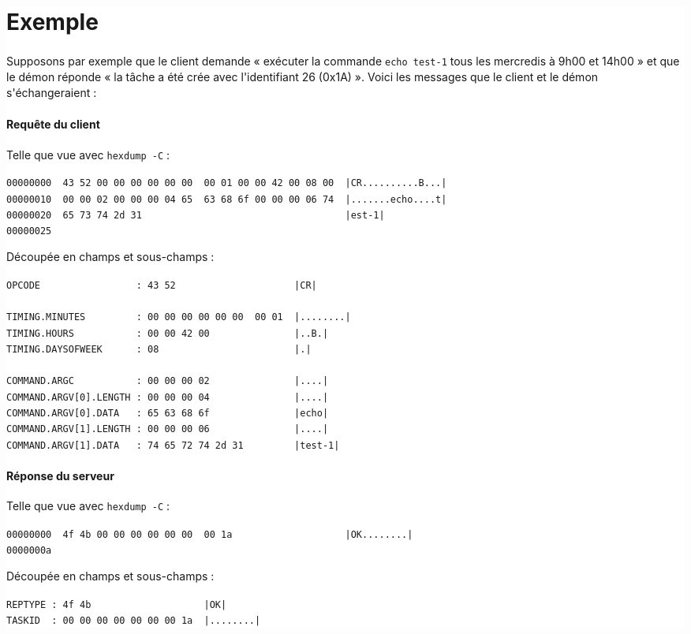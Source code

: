 

Exemple
=======

Supposons par exemple que le client demande « exécuter la commande `echo test-1` tous les
mercredis à 9h00 et 14h00 » et que le démon réponde « la tâche a été crée avec l'identifiant 26
(0x1A) ». Voici les messages que le client et le démon s'échangeraient :

#### Requête du client

Telle que vue avec `hexdump -C` :

```
00000000  43 52 00 00 00 00 00 00  00 01 00 00 42 00 08 00  |CR..........B...|
00000010  00 00 02 00 00 00 04 65  63 68 6f 00 00 00 06 74  |.......echo....t|
00000020  65 73 74 2d 31                                    |est-1|
00000025
```

Découpée en champs et sous-champs :

```
OPCODE                 : 43 52                     |CR|

TIMING.MINUTES         : 00 00 00 00 00 00  00 01  |........|
TIMING.HOURS           : 00 00 42 00               |..B.|
TIMING.DAYSOFWEEK      : 08                        |.|

COMMAND.ARGC           : 00 00 00 02               |....|
COMMAND.ARGV[0].LENGTH : 00 00 00 04               |....|
COMMAND.ARGV[0].DATA   : 65 63 68 6f               |echo|
COMMAND.ARGV[1].LENGTH : 00 00 00 06               |....|
COMMAND.ARGV[1].DATA   : 74 65 72 74 2d 31         |test-1|
```


#### Réponse du serveur

Telle que vue avec `hexdump -C` :

```
00000000  4f 4b 00 00 00 00 00 00  00 1a                    |OK........|
0000000a
```

Découpée en champs et sous-champs :

```
REPTYPE : 4f 4b                    |OK|
TASKID  : 00 00 00 00 00 00 00 1a  |........|
```
